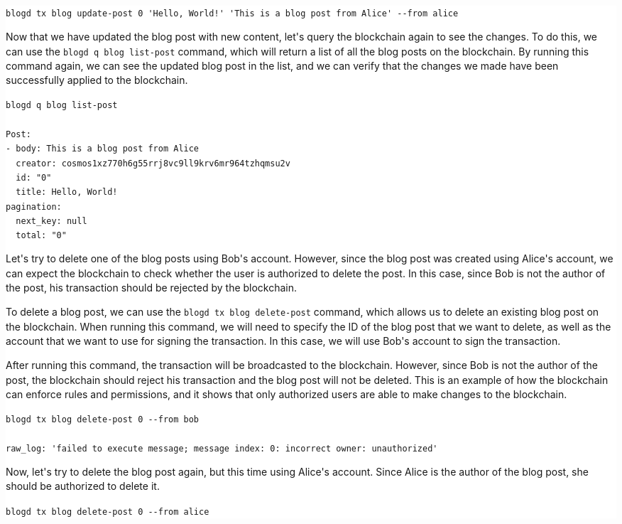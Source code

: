```
blogd tx blog update-post 0 'Hello, World!' 'This is a blog post from Alice' --from alice
```

Now that we have updated the blog post with new content, let's query the
blockchain again to see the changes. To do this, we can use the `blogd q blog
list-post` command, which will return a list of all the blog posts on the
blockchain. By running this command again, we can see the updated blog post in
the list, and we can verify that the changes we made have been successfully
applied to the blockchain.


```
blogd q blog list-post

Post:
- body: This is a blog post from Alice
  creator: cosmos1xz770h6g55rrj8vc9ll9krv6mr964tzhqmsu2v
  id: "0"
  title: Hello, World!
pagination:
  next_key: null
  total: "0"
```

Let's try to delete one of the blog posts using Bob's account. However, since
the blog post was created using Alice's account, we can expect the blockchain to
check whether the user is authorized to delete the post. In this case, since Bob
is not the author of the post, his transaction should be rejected by the
blockchain.

To delete a blog post, we can use the `blogd tx blog delete-post` command, which
allows us to delete an existing blog post on the blockchain. When running this
command, we will need to specify the ID of the blog post that we want to delete,
as well as the account that we want to use for signing the transaction. In this
case, we will use Bob's account to sign the transaction.

After running this command, the transaction will be broadcasted to the
blockchain. However, since Bob is not the author of the post, the blockchain
should reject his transaction and the blog post will not be deleted. This is an
example of how the blockchain can enforce rules and permissions, and it shows
that only authorized users are able to make changes to the blockchain.

```
blogd tx blog delete-post 0 --from bob

raw_log: 'failed to execute message; message index: 0: incorrect owner: unauthorized'
```

Now, let's try to delete the blog post again, but this time using Alice's
account. Since Alice is the author of the blog post, she should be authorized to
delete it.

```
blogd tx blog delete-post 0 --from alice
```
